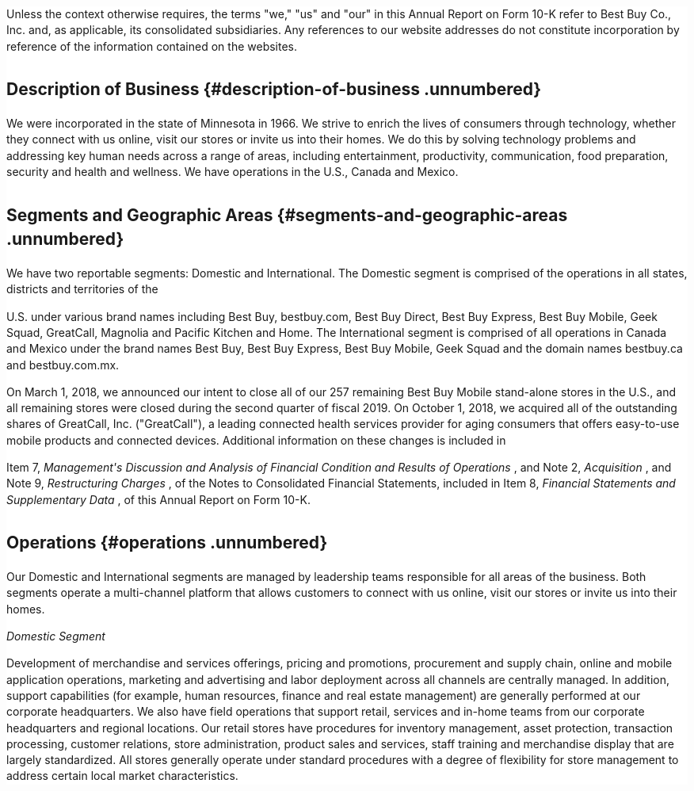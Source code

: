 Unless the context otherwise requires, the terms \"we,\" \"us\" and \"our\" in this Annual Report on Form 10-K refer to Best Buy Co., Inc. and, as applicable, its consolidated subsidiaries. Any references to our website addresses do not constitute incorporation by reference of the information contained on the websites.

## Description of Business {#description-of-business .unnumbered}

We were incorporated in the state of Minnesota in 1966. We strive to enrich the lives of consumers through technology, whether they connect with us online, visit our stores or invite us into their homes. We do this by solving technology problems and addressing key human needs across a range of areas, including entertainment, productivity, communication, food preparation, security and health and wellness. We have operations in the U.S., Canada and Mexico.

## Segments and Geographic Areas {#segments-and-geographic-areas .unnumbered}

We have two reportable segments: Domestic and International. The Domestic segment is comprised of the operations in all states, districts and territories of the

U.S. under various brand names including Best Buy, bestbuy.com, Best Buy Direct, Best Buy Express, Best Buy Mobile, Geek Squad, GreatCall, Magnolia and Pacific Kitchen and Home. The International segment is comprised of all operations in Canada and Mexico under the brand names Best Buy, Best Buy Express, Best Buy Mobile, Geek Squad and the domain names bestbuy.ca and bestbuy.com.mx.

On March 1, 2018, we announced our intent to close all of our 257 remaining Best Buy Mobile stand-alone stores in the U.S., and all remaining stores were closed during the second quarter of fiscal 2019. On October 1, 2018, we acquired all of the outstanding shares of GreatCall, Inc. (\"GreatCall\"), a leading connected health services provider for aging consumers that offers easy-to-use mobile products and connected devices. Additional information on these changes is included in

Item 7, *Management\'s Discussion and Analysis of Financial Condition and Results of Operations* , and Note 2, *Acquisition* , and Note 9, *Restructuring Charges* , of the Notes to Consolidated Financial Statements, included in Item 8, *Financial Statements and Supplementary Data* , of this Annual Report on Form 10-K.

## Operations {#operations .unnumbered}

Our Domestic and International segments are managed by leadership teams responsible for all areas of the business. Both segments operate a multi-channel platform that allows customers to connect with us online, visit our stores or invite us into their homes.

*Domestic Segment*

Development of merchandise and services offerings, pricing and promotions, procurement and supply chain, online and mobile application operations, marketing and advertising and labor deployment across all channels are centrally managed. In addition, support capabilities (for example, human resources, finance and real estate management) are generally performed at our corporate headquarters. We also have field operations that support retail, services and in-home teams from our corporate headquarters and regional locations. Our retail stores have procedures for inventory management, asset protection, transaction processing, customer relations, store administration, product sales and services, staff training and merchandise display that are largely standardized. All stores generally operate under standard procedures with a degree of flexibility for store management to address certain local market characteristics.

